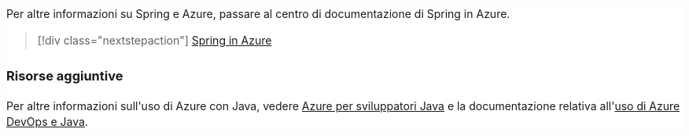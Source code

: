 Per altre informazioni su Spring e Azure, passare al centro di documentazione di Spring in Azure.

> [!div class="nextstepaction"]
> [Spring in Azure](/azure/java/spring-framework)

### <a name="additional-resources"></a>Risorse aggiuntive

Per altre informazioni sull'uso di Azure con Java, vedere [Azure per sviluppatori Java] e la documentazione relativa all'[uso di Azure DevOps e Java].



[Azure per sviluppatori Java]: /azure/java/
[Account Azure gratuito]: https://azure.microsoft.com/pricing/free-trial/
[Uso di Azure DevOps e Java]: /azure/devops/
[vantaggi per i sottoscrittori di MSDN]: https://azure.microsoft.com/pricing/member-offers/msdn-benefits-details/
[Spring Boot]: http://projects.spring.io/spring-boot/
[Spring Data]: https://spring.io/projects/spring-data
[Spring Initializr]: https://start.spring.io/
[Spring Framework]: https://spring.io/



[SQL01]: media/configure-spring-data-jdbc-with-azure-sql-server/create-azure-sql-01.png
[SQL02]: media/configure-spring-data-jdbc-with-azure-sql-server/create-azure-sql-02.png
[SQL03]: media/configure-spring-data-jdbc-with-azure-sql-server/create-azure-sql-03.png
[SQL04]: media/configure-spring-data-jdbc-with-azure-sql-server/create-azure-sql-04.png
[SQL05]: media/configure-spring-data-jdbc-with-azure-sql-server/create-azure-sql-05.png
[SQL06]: media/configure-spring-data-jdbc-with-azure-sql-server/create-azure-sql-06.png
[SQL07]: media/configure-spring-data-jdbc-with-azure-sql-server/create-azure-sql-07.png
[SQL08]: media/configure-spring-data-jdbc-with-azure-sql-server/create-azure-sql-08.png
[SQL09]: media/configure-spring-data-jdbc-with-azure-sql-server/create-azure-sql-09.png
